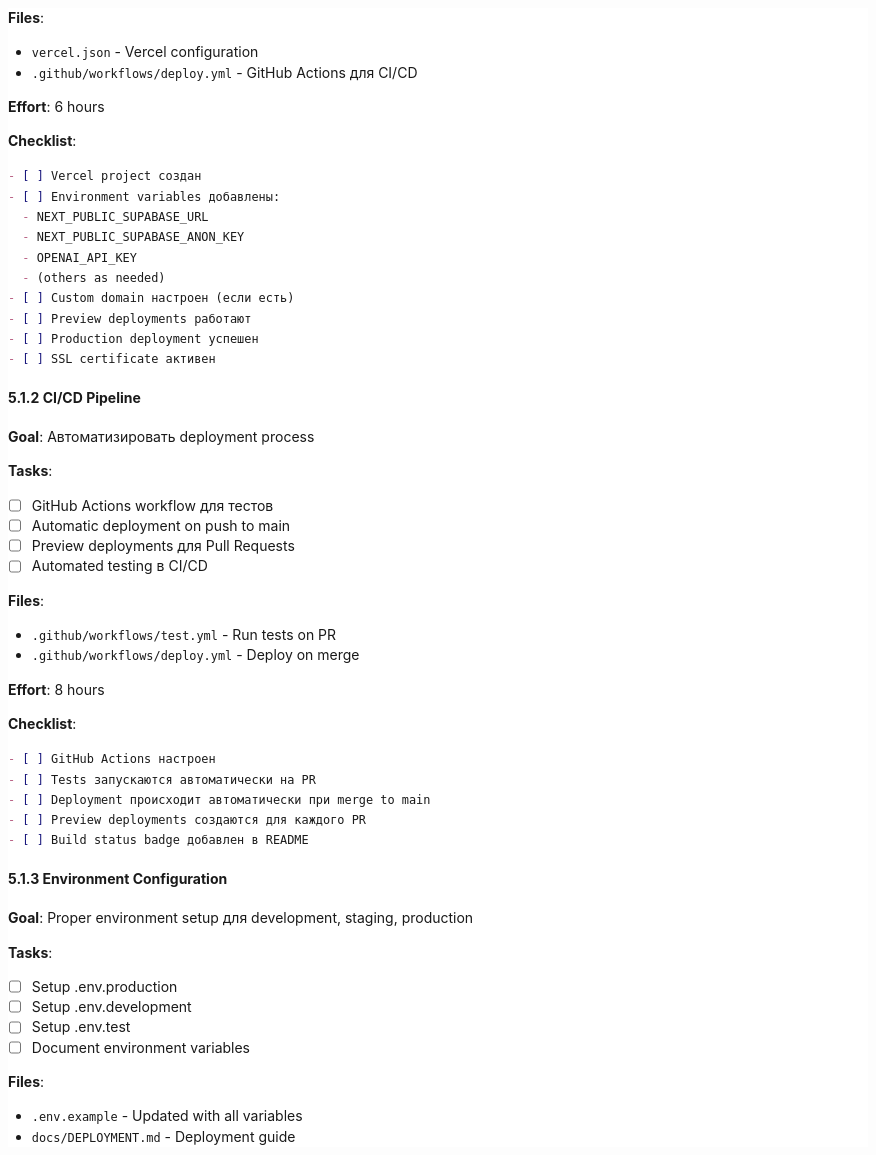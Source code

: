 **Files**:
- `vercel.json` - Vercel configuration
- `.github/workflows/deploy.yml` - GitHub Actions для CI/CD

**Effort**: 6 hours

**Checklist**:
```markdown
- [ ] Vercel project создан
- [ ] Environment variables добавлены:
  - NEXT_PUBLIC_SUPABASE_URL
  - NEXT_PUBLIC_SUPABASE_ANON_KEY
  - OPENAI_API_KEY
  - (others as needed)
- [ ] Custom domain настроен (если есть)
- [ ] Preview deployments работают
- [ ] Production deployment успешен
- [ ] SSL certificate активен
```

#### 5.1.2 CI/CD Pipeline
**Goal**: Автоматизировать deployment process

**Tasks**:
- [ ] GitHub Actions workflow для тестов
- [ ] Automatic deployment on push to main
- [ ] Preview deployments для Pull Requests
- [ ] Automated testing в CI/CD

**Files**:
- `.github/workflows/test.yml` - Run tests on PR
- `.github/workflows/deploy.yml` - Deploy on merge

**Effort**: 8 hours

**Checklist**:
```markdown
- [ ] GitHub Actions настроен
- [ ] Tests запускаются автоматически на PR
- [ ] Deployment происходит автоматически при merge to main
- [ ] Preview deployments создаются для каждого PR
- [ ] Build status badge добавлен в README
```

#### 5.1.3 Environment Configuration
**Goal**: Proper environment setup для development, staging, production

**Tasks**:
- [ ] Setup .env.production
- [ ] Setup .env.development
- [ ] Setup .env.test
- [ ] Document environment variables

**Files**:
- `.env.example` - Updated with all variables
- `docs/DEPLOYMENT.md` - Deployment guide

